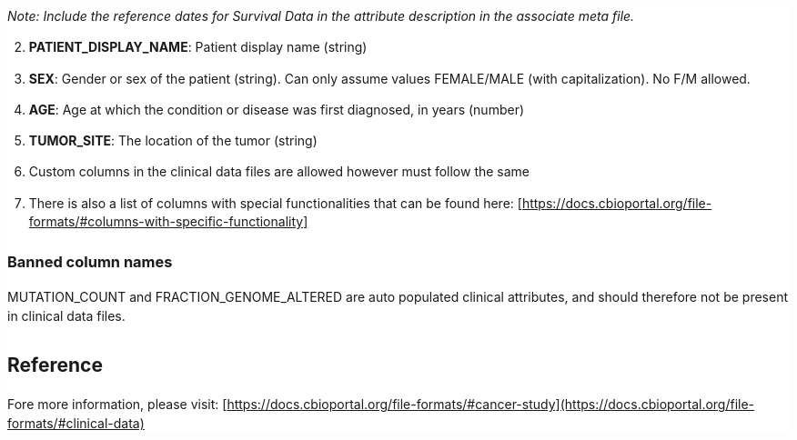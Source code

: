 _Note: Include the reference dates for Survival Data in the attribute description in the associate meta file._

2. **PATIENT_DISPLAY_NAME**: Patient display name (string)

3. **SEX**: Gender or sex of the patient (string). Can only assume values FEMALE/MALE (with capitalization). No F/M allowed. 

4. **AGE**: Age at which the condition or disease was first diagnosed, in years (number)

5. **TUMOR_SITE**: The location of the tumor (string)

6. Custom columns in the clinical data files are allowed however must follow the same

7. There is also a list of columns with special functionalities that can be found here: [https://docs.cbioportal.org/file-formats/#columns-with-specific-functionality]
 

### Banned column names

MUTATION_COUNT and FRACTION_GENOME_ALTERED are auto populated clinical attributes, and should therefore not be present in clinical data files.


## Reference

Fore more information, please visit: [https://docs.cbioportal.org/file-formats/#cancer-study](https://docs.cbioportal.org/file-formats/#clinical-data)


